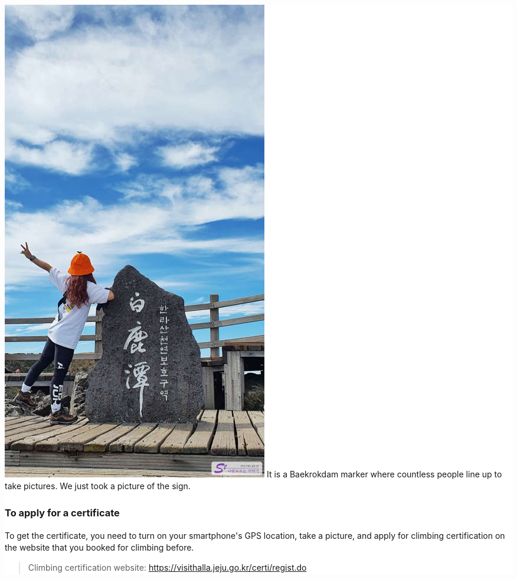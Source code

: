 ![](./images/njo2_20221005_134255-01.jpeg)
It is a Baekrokdam marker where countless people line up to take pictures. We just took a picture of the sign.

### To apply for a certificate

To get the certificate, you need to turn on your smartphone's GPS location, take a picture, and apply for climbing certification on the website that you booked for climbing before.

> Climbing certification website: https://visithalla.jeju.go.kr/certi/regist.do
